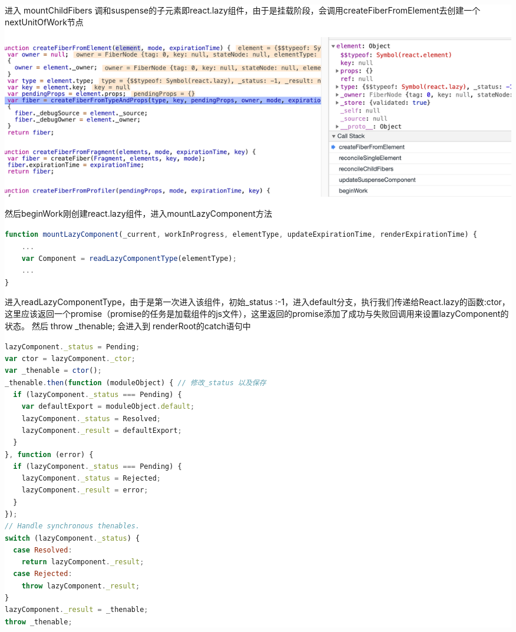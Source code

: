 
进入 mountChildFibers 调和suspense的子元素即react.lazy组件，由于是挂载阶段，会调用createFiberFromElement去创建一个nextUnitOfWork节点

![avatar](../../../assets/images/react/react-2020/lazy-2.png)

然后beginWork刚创建react.lazy组件，进入mountLazyComponent方法
```javascript
function mountLazyComponent(_current, workInProgress, elementType, updateExpirationTime, renderExpirationTime) {
    ...
    var Component = readLazyComponentType(elementType);
    ...
}
```

进入readLazyComponentType，由于是第一次进入该组件，初始_status :-1，进入default分支，执行我们传递给React.lazy的函数:ctor，这里应该返回一个promise（promise的任务是加载组件的js文件），这里返回的promise添加了成功与失败回调用来设置lazyComponent的状态。 然后  throw _thenable; 会进入到 renderRoot的catch语句中
```javascript
lazyComponent._status = Pending;
var ctor = lazyComponent._ctor;
var _thenable = ctor();
_thenable.then(function (moduleObject) { // 修改_status 以及保存
  if (lazyComponent._status === Pending) {
    var defaultExport = moduleObject.default; 
    lazyComponent._status = Resolved;
    lazyComponent._result = defaultExport;
  }
}, function (error) {
  if (lazyComponent._status === Pending) {
    lazyComponent._status = Rejected;
    lazyComponent._result = error;
  }
});
// Handle synchronous thenables.
switch (lazyComponent._status) {
  case Resolved:
    return lazyComponent._result;
  case Rejected:
    throw lazyComponent._result;
}
lazyComponent._result = _thenable;
throw _thenable;
```
